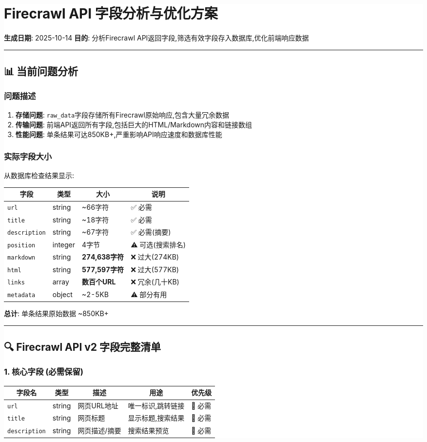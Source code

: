 # Firecrawl API 字段分析与优化方案

**生成日期**: 2025-10-14
**目的**: 分析Firecrawl API返回字段,筛选有效字段存入数据库,优化前端响应数据

---

## 📊 当前问题分析

### 问题描述

1. **存储问题**: `raw_data`字段存储所有Firecrawl原始响应,包含大量冗余数据
2. **传输问题**: 前端API返回所有字段,包括巨大的HTML/Markdown内容和链接数组
3. **性能问题**: 单条结果可达850KB+,严重影响API响应速度和数据库性能

### 实际字段大小

从数据库检查结果显示:

| 字段 | 类型 | 大小 | 说明 |
|------|------|------|------|
| `url` | string | ~66字符 | ✅ 必需 |
| `title` | string | ~18字符 | ✅ 必需 |
| `description` | string | ~67字符 | ✅ 必需(摘要) |
| `position` | integer | 4字节 | ⚠️ 可选(搜索排名) |
| `markdown` | string | **274,638字符** | ❌ 过大(274KB) |
| `html` | string | **577,597字符** | ❌ 过大(577KB) |
| `links` | array | **数百个URL** | ❌ 冗余(几十KB) |
| `metadata` | object | ~2-5KB | ⚠️ 部分有用 |

**总计**: 单条结果原始数据 ~850KB+

---

## 🔍 Firecrawl API v2 字段完整清单

### 1. 核心字段 (必需保留)

| 字段名 | 类型 | 描述 | 用途 | 优先级 |
|--------|------|------|------|--------|
| `url` | string | 网页URL地址 | 唯一标识,跳转链接 | 🔴 必需 |
| `title` | string | 网页标题 | 显示标题,搜索结果 | 🔴 必需 |
| `description` | string | 网页描述/摘要 | 搜索结果预览 | 🔴 必需 |

